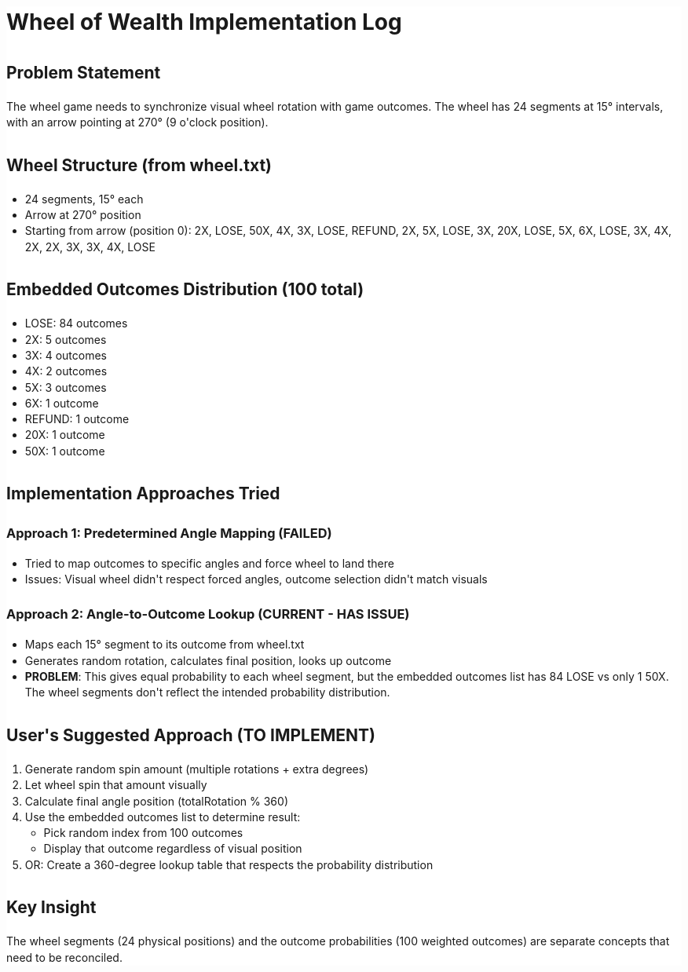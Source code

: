 # Wheel of Wealth Implementation Log

## Problem Statement
The wheel game needs to synchronize visual wheel rotation with game outcomes. The wheel has 24 segments at 15° intervals, with an arrow pointing at 270° (9 o'clock position).

## Wheel Structure (from wheel.txt)
- 24 segments, 15° each
- Arrow at 270° position
- Starting from arrow (position 0): 2X, LOSE, 50X, 4X, 3X, LOSE, REFUND, 2X, 5X, LOSE, 3X, 20X, LOSE, 5X, 6X, LOSE, 3X, 4X, 2X, 2X, 3X, 3X, 4X, LOSE

## Embedded Outcomes Distribution (100 total)
- LOSE: 84 outcomes
- 2X: 5 outcomes  
- 3X: 4 outcomes
- 4X: 2 outcomes
- 5X: 3 outcomes
- 6X: 1 outcome
- REFUND: 1 outcome
- 20X: 1 outcome
- 50X: 1 outcome

## Implementation Approaches Tried

### Approach 1: Predetermined Angle Mapping (FAILED)
- Tried to map outcomes to specific angles and force wheel to land there
- Issues: Visual wheel didn't respect forced angles, outcome selection didn't match visuals

### Approach 2: Angle-to-Outcome Lookup (CURRENT - HAS ISSUE)
- Maps each 15° segment to its outcome from wheel.txt
- Generates random rotation, calculates final position, looks up outcome
- **PROBLEM**: This gives equal probability to each wheel segment, but the embedded outcomes list has 84 LOSE vs only 1 50X. The wheel segments don't reflect the intended probability distribution.

## User's Suggested Approach (TO IMPLEMENT)
1. Generate random spin amount (multiple rotations + extra degrees)
2. Let wheel spin that amount visually
3. Calculate final angle position (totalRotation % 360)
4. Use the embedded outcomes list to determine result:
   - Pick random index from 100 outcomes
   - Display that outcome regardless of visual position
5. OR: Create a 360-degree lookup table that respects the probability distribution

## Key Insight
The wheel segments (24 physical positions) and the outcome probabilities (100 weighted outcomes) are separate concepts that need to be reconciled.
